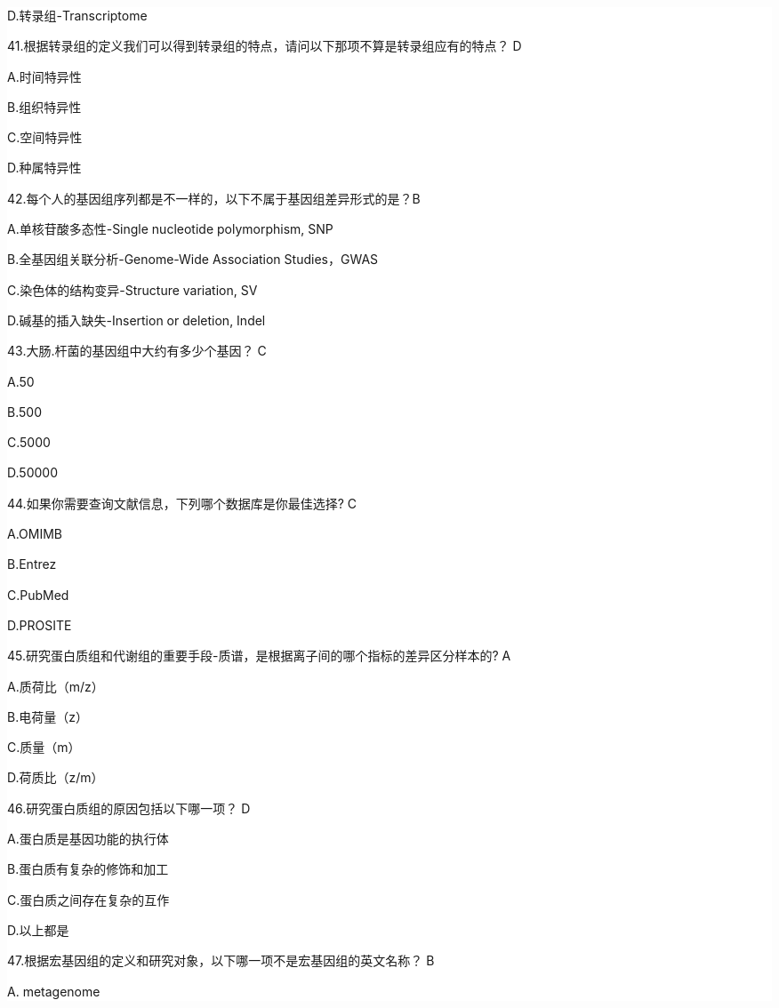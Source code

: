 D.转录组-Transcriptome

41.根据转录组的定义我们可以得到转录组的特点，请问以下那项不算是转录组应有的特点？ D

A.时间特异性

B.组织特异性

C.空间特异性

D.种属特异性

42.每个人的基因组序列都是不一样的，以下不属于基因组差异形式的是？B 

A.单核苷酸多态性-Single nucleotide polymorphism, SNP

B.全基因组关联分析-Genome-Wide Association Studies，GWAS

C.染色体的结构变异-Structure variation, SV

D.碱基的插入缺失-Insertion or deletion, Indel

43.大肠.杆菌的基因组中大约有多少个基因？ C

A.50

B.500

C.5000

D.50000

44.如果你需要查询文献信息，下列哪个数据库是你最佳选择? C

A.OMIMB

B.Entrez

C.PubMed

D.PROSITE

45.研究蛋白质组和代谢组的重要手段-质谱，是根据离子间的哪个指标的差异区分样本的? A

A.质荷比（m/z）

B.电荷量（z）

C.质量（m）

D.荷质比（z/m）

46.研究蛋白质组的原因包括以下哪一项？ D

A.蛋白质是基因功能的执行体

B.蛋白质有复杂的修饰和加工

C.蛋白质之间存在复杂的互作

D.以上都是

47.根据宏基因组的定义和研究对象，以下哪一项不是宏基因组的英文名称？ B

A. metagenome 
